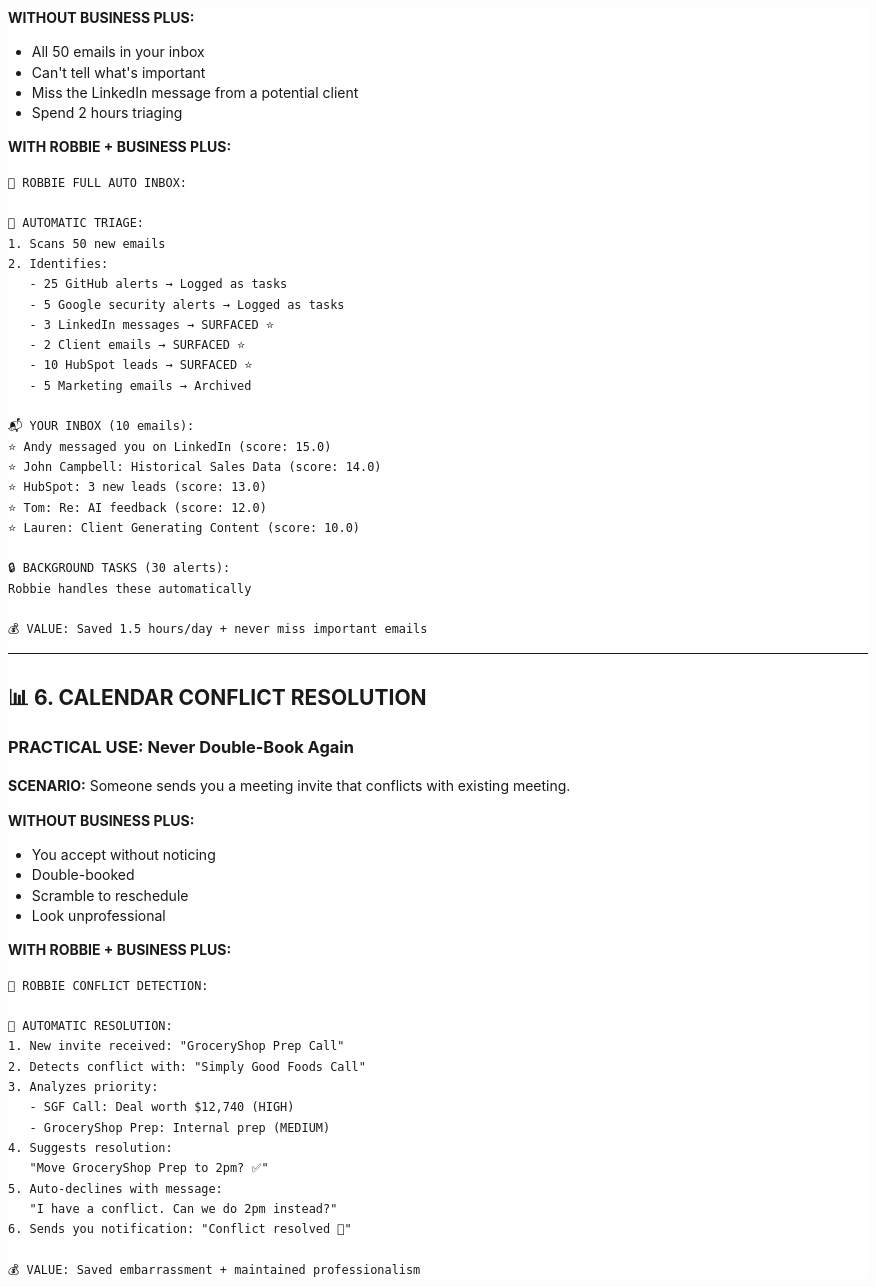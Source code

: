**WITHOUT BUSINESS PLUS:**
- All 50 emails in your inbox
- Can't tell what's important
- Miss the LinkedIn message from a potential client
- Spend 2 hours triaging

**WITH ROBBIE + BUSINESS PLUS:**
```
📧 ROBBIE FULL AUTO INBOX:

🤖 AUTOMATIC TRIAGE:
1. Scans 50 new emails
2. Identifies:
   - 25 GitHub alerts → Logged as tasks
   - 5 Google security alerts → Logged as tasks
   - 3 LinkedIn messages → SURFACED ⭐
   - 2 Client emails → SURFACED ⭐
   - 10 HubSpot leads → SURFACED ⭐
   - 5 Marketing emails → Archived

📬 YOUR INBOX (10 emails):
⭐ Andy messaged you on LinkedIn (score: 15.0)
⭐ John Campbell: Historical Sales Data (score: 14.0)
⭐ HubSpot: 3 new leads (score: 13.0)
⭐ Tom: Re: AI feedback (score: 12.0)
⭐ Lauren: Client Generating Content (score: 10.0)

🔒 BACKGROUND TASKS (30 alerts):
Robbie handles these automatically

💰 VALUE: Saved 1.5 hours/day + never miss important emails
```

---

## 📊 **6. CALENDAR CONFLICT RESOLUTION**

### **PRACTICAL USE: Never Double-Book Again**

**SCENARIO:**
Someone sends you a meeting invite that conflicts with existing meeting.

**WITHOUT BUSINESS PLUS:**
- You accept without noticing
- Double-booked
- Scramble to reschedule
- Look unprofessional

**WITH ROBBIE + BUSINESS PLUS:**
```
📅 ROBBIE CONFLICT DETECTION:

🤖 AUTOMATIC RESOLUTION:
1. New invite received: "GroceryShop Prep Call"
2. Detects conflict with: "Simply Good Foods Call"
3. Analyzes priority:
   - SGF Call: Deal worth $12,740 (HIGH)
   - GroceryShop Prep: Internal prep (MEDIUM)
4. Suggests resolution:
   "Move GroceryShop Prep to 2pm? ✅"
5. Auto-declines with message:
   "I have a conflict. Can we do 2pm instead?"
6. Sends you notification: "Conflict resolved 📅"

💰 VALUE: Saved embarrassment + maintained professionalism
```